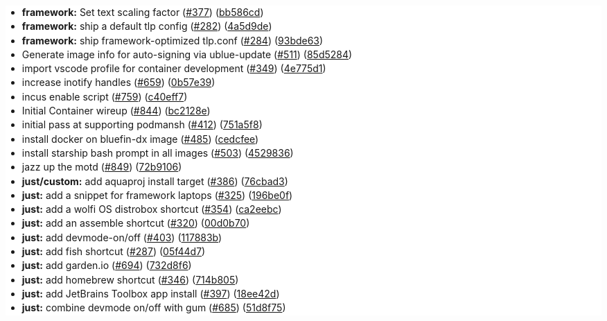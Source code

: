 * **framework:** Set text scaling factor ([#377](https://github.com/matthiasjg/ublue-os-bluefin/issues/377)) ([bb586cd](https://github.com/matthiasjg/ublue-os-bluefin/commit/bb586cd8bd33f8ba5a435e229df9cc8a4cfb8f2d))
* **framework:** ship a default tlp config ([#282](https://github.com/matthiasjg/ublue-os-bluefin/issues/282)) ([4a5d9de](https://github.com/matthiasjg/ublue-os-bluefin/commit/4a5d9dee8d584476656cd151a6d8a4846cd69541))
* **framework:** ship framework-optimized tlp.conf ([#284](https://github.com/matthiasjg/ublue-os-bluefin/issues/284)) ([93bde63](https://github.com/matthiasjg/ublue-os-bluefin/commit/93bde6348265f15e73cb2f2698c56d2aae8c06ba))
* Generate image info for auto-signing via ublue-update ([#511](https://github.com/matthiasjg/ublue-os-bluefin/issues/511)) ([85d5284](https://github.com/matthiasjg/ublue-os-bluefin/commit/85d5284e6b690a6cdcce4d4b0c11bf6d2e316f10))
* import vscode profile for container development ([#349](https://github.com/matthiasjg/ublue-os-bluefin/issues/349)) ([4e775d1](https://github.com/matthiasjg/ublue-os-bluefin/commit/4e775d1697fcdba47785295b4064cd3908c2fd74))
* increase inotify handles ([#659](https://github.com/matthiasjg/ublue-os-bluefin/issues/659)) ([0b57e39](https://github.com/matthiasjg/ublue-os-bluefin/commit/0b57e39e7e09ff244ba7454da4df7f47ba11c102))
* incus enable script ([#759](https://github.com/matthiasjg/ublue-os-bluefin/issues/759)) ([c40eff7](https://github.com/matthiasjg/ublue-os-bluefin/commit/c40eff7d51cecb641f44187a6e040ec3c77cb38c))
* Initial Container wireup ([#844](https://github.com/matthiasjg/ublue-os-bluefin/issues/844)) ([bc2128e](https://github.com/matthiasjg/ublue-os-bluefin/commit/bc2128e114308888bd27eb0b71c37b696618e789))
* initial pass at supporting podmansh ([#412](https://github.com/matthiasjg/ublue-os-bluefin/issues/412)) ([751a5f8](https://github.com/matthiasjg/ublue-os-bluefin/commit/751a5f88e521d0741b49533a4acfca80d5180cea))
* install docker on bluefin-dx image ([#485](https://github.com/matthiasjg/ublue-os-bluefin/issues/485)) ([cedcfee](https://github.com/matthiasjg/ublue-os-bluefin/commit/cedcfee407578a0fa91580b33cf9ed7ba6d959c6))
* install starship bash prompt in all images ([#503](https://github.com/matthiasjg/ublue-os-bluefin/issues/503)) ([4529836](https://github.com/matthiasjg/ublue-os-bluefin/commit/4529836464ec5bb1decc5440f5875e48bf82258b))
* jazz up the motd ([#849](https://github.com/matthiasjg/ublue-os-bluefin/issues/849)) ([72b9106](https://github.com/matthiasjg/ublue-os-bluefin/commit/72b91062dd0fd6c0b9efd0894729d4d83b67d912))
* **just/custom:** add aquaproj install target ([#386](https://github.com/matthiasjg/ublue-os-bluefin/issues/386)) ([76cbad3](https://github.com/matthiasjg/ublue-os-bluefin/commit/76cbad3f87763b4bcbfc937d9bfe93bc7aa524cf))
* **just:** add a snippet for framework laptops ([#325](https://github.com/matthiasjg/ublue-os-bluefin/issues/325)) ([196be0f](https://github.com/matthiasjg/ublue-os-bluefin/commit/196be0fa83b3cc6e664c5c04c8ef17bbf47d7c6c))
* **just:** add a wolfi OS distrobox shortcut ([#354](https://github.com/matthiasjg/ublue-os-bluefin/issues/354)) ([ca2eebc](https://github.com/matthiasjg/ublue-os-bluefin/commit/ca2eebc697af84f4bd298e5488cb6d70e3e11a5c))
* **just:** add an assemble shortcut ([#320](https://github.com/matthiasjg/ublue-os-bluefin/issues/320)) ([00d0b70](https://github.com/matthiasjg/ublue-os-bluefin/commit/00d0b708ca24578276c8924ae43222e062b19202))
* **just:** add devmode-on/off ([#403](https://github.com/matthiasjg/ublue-os-bluefin/issues/403)) ([117883b](https://github.com/matthiasjg/ublue-os-bluefin/commit/117883bf453aed4558f7447c335bd5df25deb89e))
* **just:** add fish shortcut ([#287](https://github.com/matthiasjg/ublue-os-bluefin/issues/287)) ([05f44d7](https://github.com/matthiasjg/ublue-os-bluefin/commit/05f44d7151ebe45acea2941e631b326713bacb49))
* **just:** add garden.io ([#694](https://github.com/matthiasjg/ublue-os-bluefin/issues/694)) ([732d8f6](https://github.com/matthiasjg/ublue-os-bluefin/commit/732d8f656baf3aa884c4fcf0441ebc01cbb1098e))
* **just:** add homebrew shortcut ([#346](https://github.com/matthiasjg/ublue-os-bluefin/issues/346)) ([714b805](https://github.com/matthiasjg/ublue-os-bluefin/commit/714b80541ec7965869fcdec514c823e303f7d8f9))
* **just:** add JetBrains Toolbox app install ([#397](https://github.com/matthiasjg/ublue-os-bluefin/issues/397)) ([18ee42d](https://github.com/matthiasjg/ublue-os-bluefin/commit/18ee42d428a897ed8396af43763f8f5e259ed49c))
* **just:** combine devmode on/off with gum ([#685](https://github.com/matthiasjg/ublue-os-bluefin/issues/685)) ([51d8f75](https://github.com/matthiasjg/ublue-os-bluefin/commit/51d8f7593c4fb3d7318ef046b457316403c2692d))
